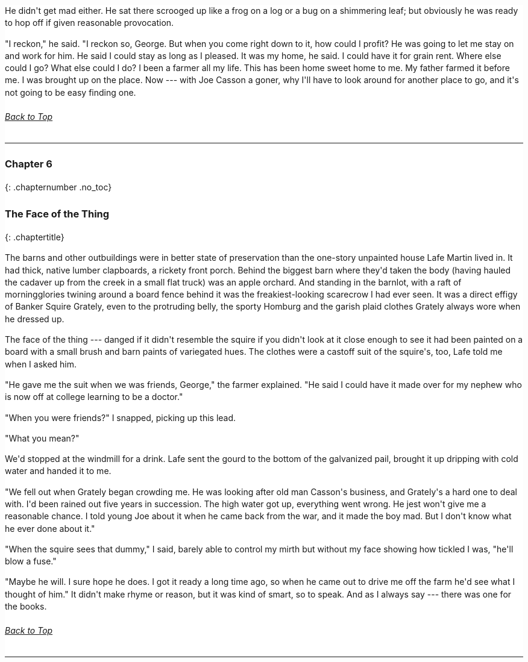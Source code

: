 He didn't get mad either. He sat there scrooged up like a frog on a log or a bug on a shimmering leaf; but obviously he was ready to hop off if given reasonable provocation.

"I reckon," he said. "I reckon so, George. But when you come right down to it, how could I profit? He was going to let me stay on and work for him. He said I could stay as long as I pleased. It was my home, he said. I could have it for grain rent. Where else could I go? What else could I do? I been a farmer all my life. This has been home sweet home to me. My father farmed it before me. I was brought up on the place. Now --- with Joe Casson a goner, why I'll have to look around for another place to go, and it's not going to be easy finding one.

<h6 class="btt"><a href="#top">Back to Top</a></h6>

<hr>

### Chapter 6 
{: .chapternumber .no_toc}

### The Face of the Thing 
{: .chaptertitle}

The barns and other outbuildings were in better state of preservation than the one-story unpainted house Lafe Martin lived in. It had thick, native lumber clapboards, a rickety front porch. Behind the biggest barn where they'd taken the body (having hauled the cadaver up from the creek in a small flat truck) was an apple orchard. And standing in the barnlot, with a raft of morningglories twining around a board fence behind it was the freakiest-looking scarecrow I had ever seen. It was a direct effigy of Banker Squire Grately, even to the protruding belly, the sporty Homburg and the garish plaid clothes Grately always wore when he dressed up.

The face of the thing --- danged if it didn't resemble the squire if you didn't look at it close enough to see it had been painted on a board with a small brush and barn paints of variegated hues. The clothes were a castoff suit of the squire's, too, Lafe told me when I asked him.

"He gave me the suit when we was friends, George," the farmer explained. "He said I could have it made over for my nephew who is now off at college learning to be a doctor."

"When you were friends?" I snapped, picking up this lead.

"What you mean?"

We'd stopped at the windmill for a drink. Lafe sent the gourd to the bottom of the galvanized pail, brought it up dripping with cold water and handed it to me.

"We fell out when Grately began crowding me. He was looking after old man Casson's business, and Grately's a hard one to deal with. I'd been rained out five years in succession. The high water got up, everything went wrong. He jest won't give me a reasonable chance. I told young Joe about it when he came back from the war, and it made the boy mad. But I don't know what he ever done about it."

"When the squire sees that dummy," I said, barely able to control my mirth but without my face showing how tickled I was, "he'll blow a fuse."

"Maybe he will. I sure hope he does. I got it ready a long time ago, so when he came out to drive me off the farm he'd see what I thought of him." It didn't make rhyme or reason, but it was kind of smart, so to speak. And as I always say --- there was one for the books.

<h6 class="btt"><a href="#top">Back to Top</a></h6>

<hr>
